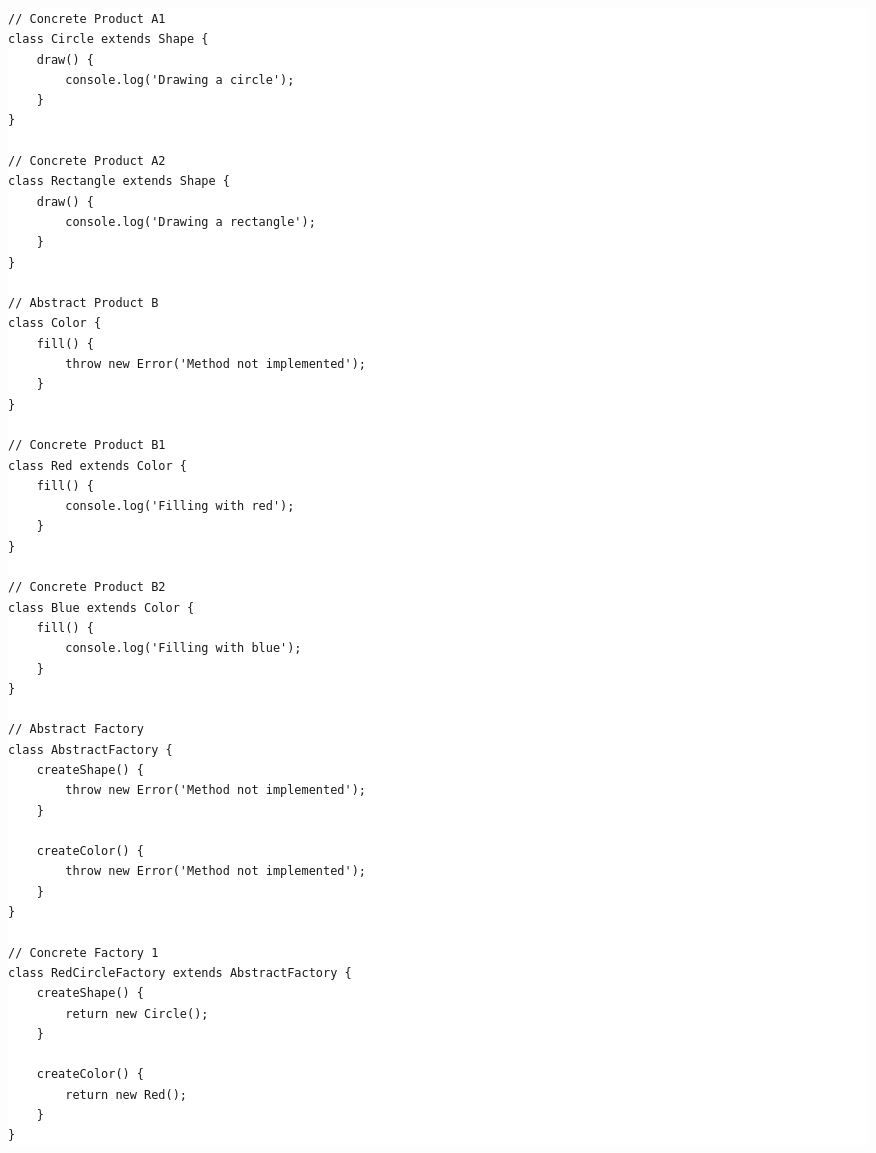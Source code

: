     // Concrete Product A1
    class Circle extends Shape {
        draw() {
            console.log('Drawing a circle');
        }
    }

    // Concrete Product A2
    class Rectangle extends Shape {
        draw() {
            console.log('Drawing a rectangle');
        }
    }

    // Abstract Product B
    class Color {
        fill() {
            throw new Error('Method not implemented');
        }
    }

    // Concrete Product B1
    class Red extends Color {
        fill() {
            console.log('Filling with red');
        }
    }

    // Concrete Product B2
    class Blue extends Color {
        fill() {
            console.log('Filling with blue');
        }
    }

    // Abstract Factory
    class AbstractFactory {
        createShape() {
            throw new Error('Method not implemented');
        }

        createColor() {
            throw new Error('Method not implemented');
        }
    }

    // Concrete Factory 1
    class RedCircleFactory extends AbstractFactory {
        createShape() {
            return new Circle();
        }

        createColor() {
            return new Red();
        }
    }
